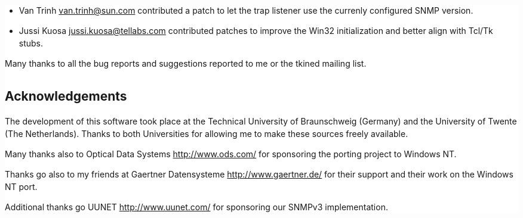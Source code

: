 * Van Trinh <van.trinh@sun.com> contributed a patch to let the trap listener use the currenly configured SNMP version.

* Jussi Kuosa <jussi.kuosa@tellabs.com> contributed patches to improve the Win32 initialization and better align with Tcl/Tk stubs.

Many thanks to all the bug reports and suggestions reported to me or 
the tkined mailing list.

Acknowledgements
---

The development of this software took place at the Technical University of Braunschweig (Germany) and the University of Twente (The Netherlands).  Thanks to both Universities for allowing me to make these sources freely available.

Many thanks also to Optical Data Systems <http://www.ods.com/> for sponsoring the porting project to Windows NT.

Thanks go also to my friends at Gaertner Datensysteme <http://www.gaertner.de/> for their support and their work on the Windows NT port.

Additional thanks go UUNET <http://www.uunet.com/> for sponsoring our SNMPv3 implementation.
